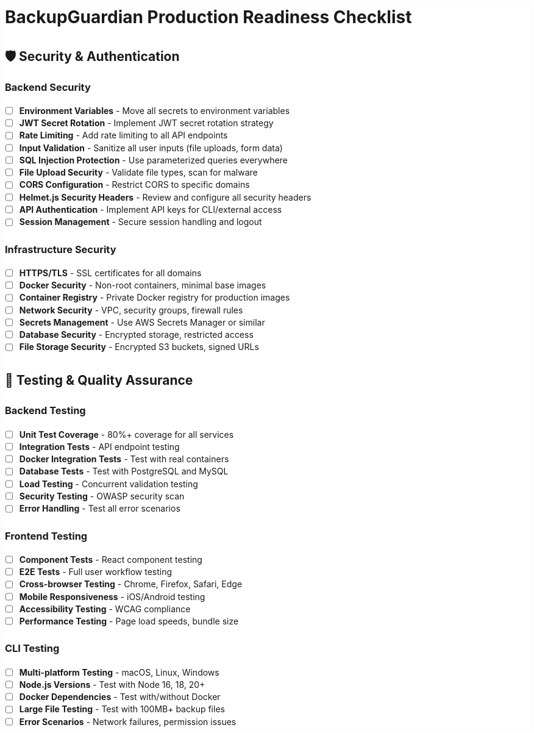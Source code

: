 # BackupGuardian Production Readiness Checklist

## 🛡️ Security & Authentication

### Backend Security
- [ ] **Environment Variables** - Move all secrets to environment variables
- [ ] **JWT Secret Rotation** - Implement JWT secret rotation strategy
- [ ] **Rate Limiting** - Add rate limiting to all API endpoints
- [ ] **Input Validation** - Sanitize all user inputs (file uploads, form data)
- [ ] **SQL Injection Protection** - Use parameterized queries everywhere
- [ ] **File Upload Security** - Validate file types, scan for malware
- [ ] **CORS Configuration** - Restrict CORS to specific domains
- [ ] **Helmet.js Security Headers** - Review and configure all security headers
- [ ] **API Authentication** - Implement API keys for CLI/external access
- [ ] **Session Management** - Secure session handling and logout

### Infrastructure Security
- [ ] **HTTPS/TLS** - SSL certificates for all domains
- [ ] **Docker Security** - Non-root containers, minimal base images
- [ ] **Container Registry** - Private Docker registry for production images
- [ ] **Network Security** - VPC, security groups, firewall rules
- [ ] **Secrets Management** - Use AWS Secrets Manager or similar
- [ ] **Database Security** - Encrypted storage, restricted access
- [ ] **File Storage Security** - Encrypted S3 buckets, signed URLs

## 🧪 Testing & Quality Assurance

### Backend Testing
- [ ] **Unit Test Coverage** - 80%+ coverage for all services
- [ ] **Integration Tests** - API endpoint testing
- [ ] **Docker Integration Tests** - Test with real containers
- [ ] **Database Tests** - Test with PostgreSQL and MySQL
- [ ] **Load Testing** - Concurrent validation testing
- [ ] **Security Testing** - OWASP security scan
- [ ] **Error Handling** - Test all error scenarios

### Frontend Testing
- [ ] **Component Tests** - React component testing
- [ ] **E2E Tests** - Full user workflow testing
- [ ] **Cross-browser Testing** - Chrome, Firefox, Safari, Edge
- [ ] **Mobile Responsiveness** - iOS/Android testing
- [ ] **Accessibility Testing** - WCAG compliance
- [ ] **Performance Testing** - Page load speeds, bundle size

### CLI Testing
- [ ] **Multi-platform Testing** - macOS, Linux, Windows
- [ ] **Node.js Versions** - Test with Node 16, 18, 20+
- [ ] **Docker Dependencies** - Test with/without Docker
- [ ] **Large File Testing** - Test with 100MB+ backup files
- [ ] **Error Scenarios** - Network failures, permission issues
